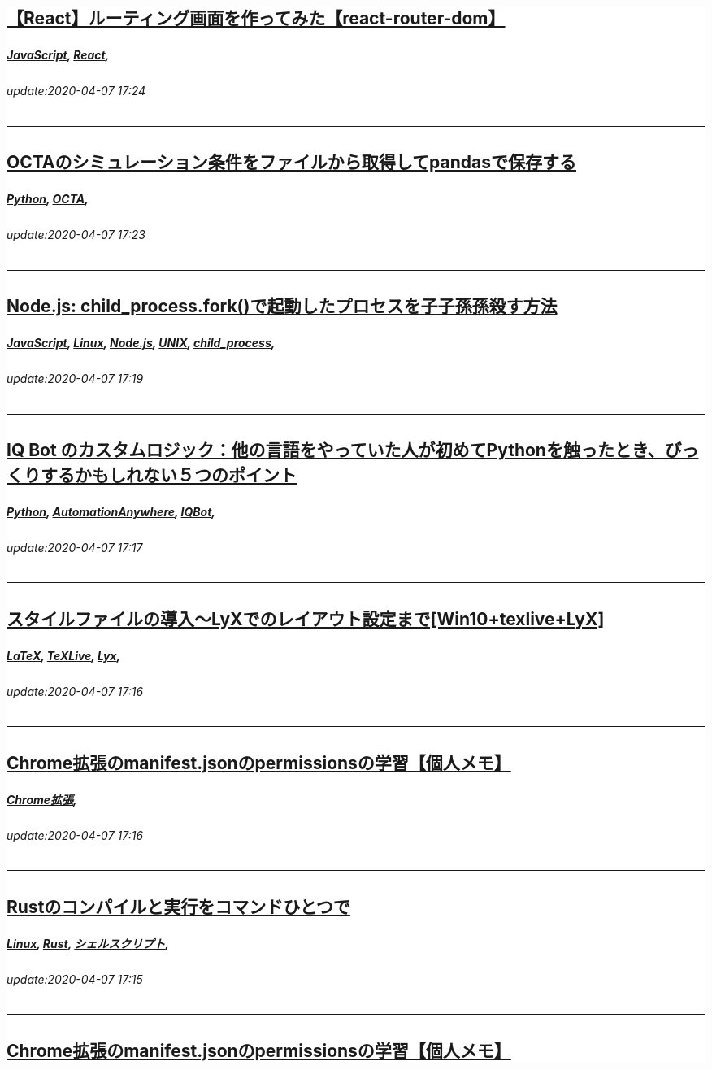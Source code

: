 ## [【React】ルーティング画面を作ってみた【react-router-dom】](https://qiita.com/naoki-funawatari/items/67cf537e86ced41e29ad)
##### [JavaScript](https://qiita.com/tags/JavaScript), [React](https://qiita.com/tags/React), 
###### update:2020-04-07 17:24
---
## [OCTAのシミュレーション条件をファイルから取得してpandasで保存する](https://qiita.com/motoyuki1963/items/e0a43b8316981c1ec6d9)
##### [Python](https://qiita.com/tags/Python), [OCTA](https://qiita.com/tags/OCTA), 
###### update:2020-04-07 17:23
---
## [Node.js: child_process.fork()で起動したプロセスを子子孫孫殺す方法](https://qiita.com/suin/items/ba35a78c0b7268e8e7d1)
##### [JavaScript](https://qiita.com/tags/JavaScript), [Linux](https://qiita.com/tags/Linux), [Node.js](https://qiita.com/tags/Node.js), [UNIX](https://qiita.com/tags/UNIX), [child_process](https://qiita.com/tags/child_process), 
###### update:2020-04-07 17:19
---
## [IQ Bot のカスタムロジック：他の言語をやっていた人が初めてPythonを触ったとき、びっくりするかもしれない５つのポイント](https://qiita.com/IQBotter/items/3381346c40ae3a67fa34)
##### [Python](https://qiita.com/tags/Python), [AutomationAnywhere](https://qiita.com/tags/AutomationAnywhere), [IQBot](https://qiita.com/tags/IQBot), 
###### update:2020-04-07 17:17
---
## [スタイルファイルの導入～LyXでのレイアウト設定まで[Win10+texlive+LyX]](https://qiita.com/merliborn/items/ac0d0a01f056d9e179b5)
##### [LaTeX](https://qiita.com/tags/LaTeX), [TeXLive](https://qiita.com/tags/TeXLive), [Lyx](https://qiita.com/tags/Lyx), 
###### update:2020-04-07 17:16
---
## [Chrome拡張のmanifest.jsonのpermissionsの学習【個人メモ】](https://qiita.com/Stchan/items/500ddc4d8ba32260169c)
##### [Chrome拡張](https://qiita.com/tags/Chrome拡張), 
###### update:2020-04-07 17:16
---
## [Rustのコンパイルと実行をコマンドひとつで](https://qiita.com/h0ng0yut0/items/9bc55fba5f39d11a8077)
##### [Linux](https://qiita.com/tags/Linux), [Rust](https://qiita.com/tags/Rust), [シェルスクリプト](https://qiita.com/tags/シェルスクリプト), 
###### update:2020-04-07 17:15
---
## [Chrome拡張のmanifest.jsonのpermissionsの学習【個人メモ】](https://qiita.com/Stchan/items/91647d1b7a904a9e78ca)